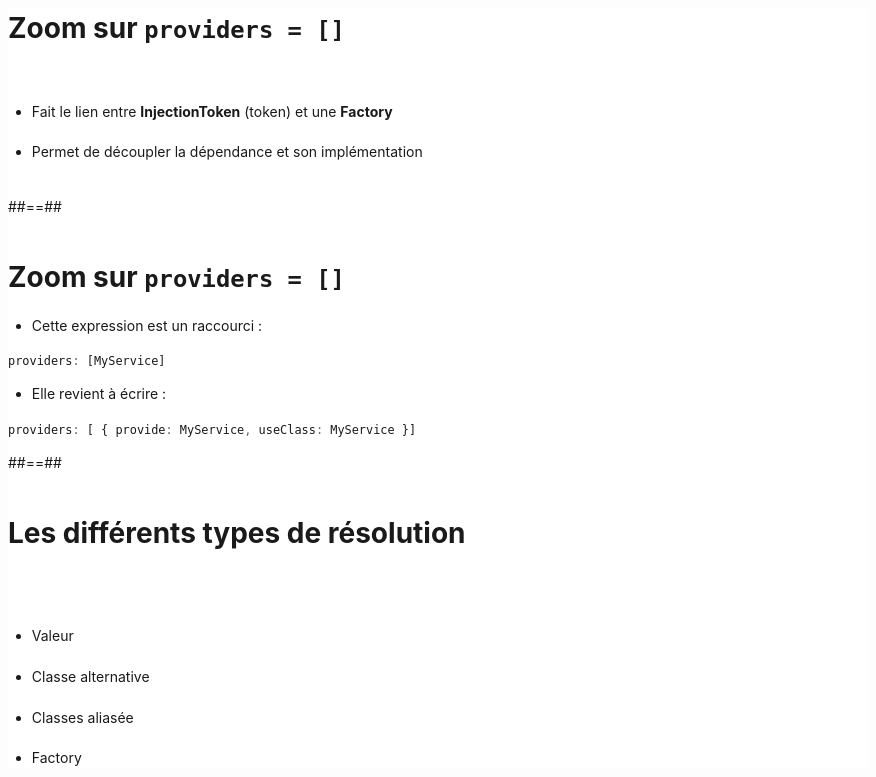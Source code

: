 
# Zoom sur `providers = []`

<br>

-   Fait le lien entre <b>InjectionToken</b> (token) et une <b>Factory</b><br><br>
-   Permet de découpler la dépendance et son implémentation<br><br>

##==##



# Zoom sur `providers = []`

- Cette expression est un raccourci :

```typescript
providers: [MyService]
```



- Elle revient à écrire :

```typescript
providers: [ { provide: MyService, useClass: MyService }]
```



##==##



# Les différents types de résolution

<br><br>


-   Valeur<br><br>
-   Classe alternative<br><br>
-   Classes aliasée<br><br>
-   Factory

